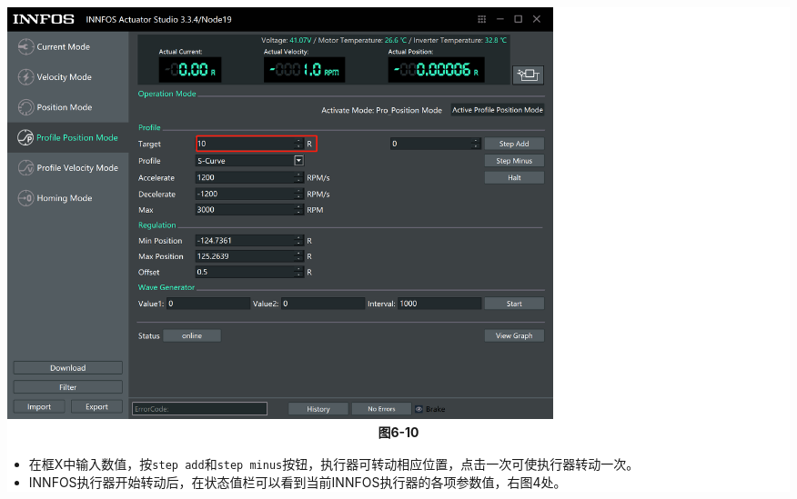 <img src="../img/new55.png" style="width:600px">

<div class="md-text" style="text-align: center;"><strong>图6-10</strong></div>

*   在框X中输入数值，按`step add`和`step minus`按钮，执行器可转动相应位置，点击一次可使执行器转动一次。
*   INNFOS执行器开始转动后，在状态值栏可以看到当前INNFOS执行器的各项参数值，右图4处。
